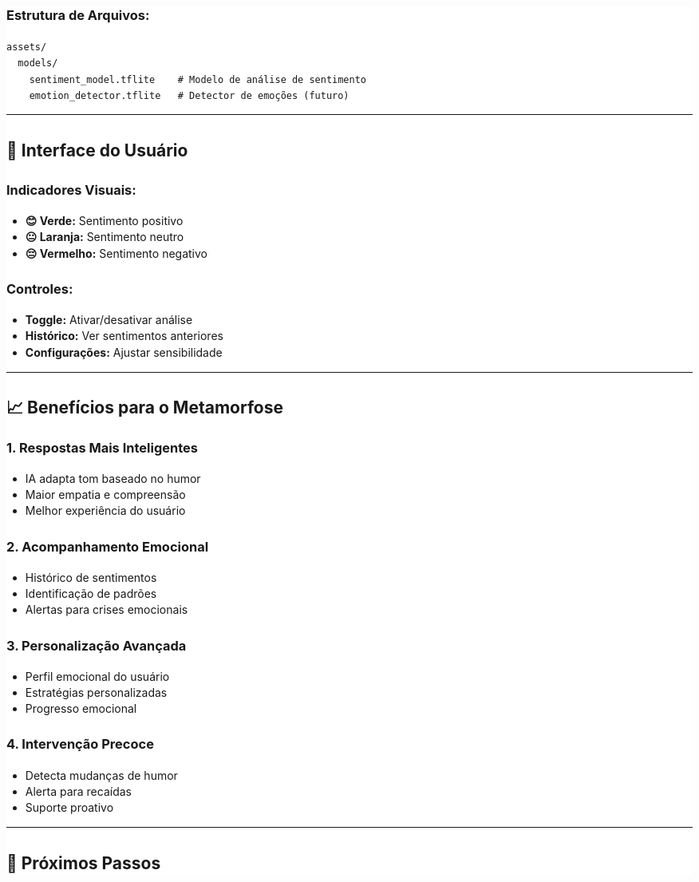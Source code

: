 ### **Estrutura de Arquivos:**
```
assets/
  models/
    sentiment_model.tflite    # Modelo de análise de sentimento
    emotion_detector.tflite   # Detector de emoções (futuro)
```

---

## 🎨 **Interface do Usuário**

### **Indicadores Visuais:**
- **😊 Verde:** Sentimento positivo
- **😐 Laranja:** Sentimento neutro  
- **😔 Vermelho:** Sentimento negativo

### **Controles:**
- **Toggle:** Ativar/desativar análise
- **Histórico:** Ver sentimentos anteriores
- **Configurações:** Ajustar sensibilidade

---

## 📈 **Benefícios para o Metamorfose**

### **1. Respostas Mais Inteligentes**
- IA adapta tom baseado no humor
- Maior empatia e compreensão
- Melhor experiência do usuário

### **2. Acompanhamento Emocional**
- Histórico de sentimentos
- Identificação de padrões
- Alertas para crises emocionais

### **3. Personalização Avançada**
- Perfil emocional do usuário
- Estratégias personalizadas
- Progresso emocional

### **4. Intervenção Precoce**
- Detecta mudanças de humor
- Alerta para recaídas
- Suporte proativo

---

## 🚀 **Próximos Passos**
